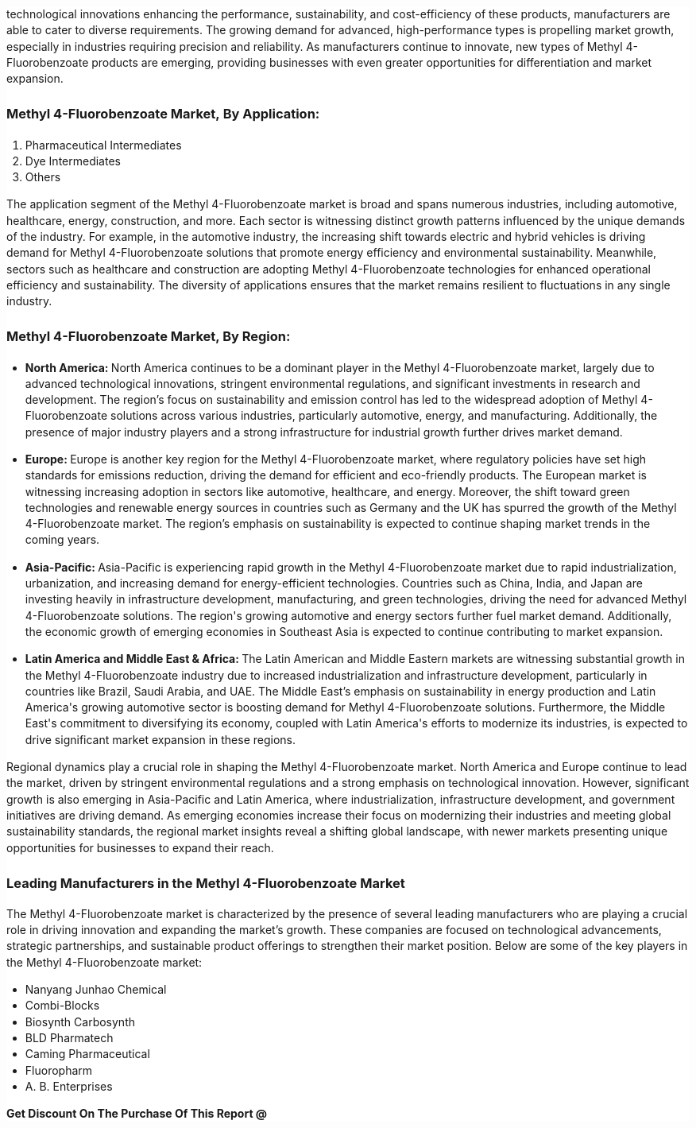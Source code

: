 technological innovations enhancing the performance, sustainability, and cost-efficiency of these products, manufacturers are able to cater to diverse requirements. The growing demand for advanced, high-performance types is propelling market growth, especially in industries requiring precision and reliability. As manufacturers continue to innovate, new types of Methyl 4-Fluorobenzoate products are emerging, providing businesses with even greater opportunities for differentiation and market expansion.</p><h3>Methyl 4-Fluorobenzoate Market,&nbsp;By Application:</h3><ol><li>Pharmaceutical Intermediates<li> Dye Intermediates<li> Others</li></ol><p>The application segment of the Methyl 4-Fluorobenzoate market is broad and spans numerous industries, including automotive, healthcare, energy, construction, and more. Each sector is witnessing distinct growth patterns influenced by the unique demands of the industry. For example, in the automotive industry, the increasing shift towards electric and hybrid vehicles is driving demand for Methyl 4-Fluorobenzoate solutions that promote energy efficiency and environmental sustainability. Meanwhile, sectors such as healthcare and construction are adopting Methyl 4-Fluorobenzoate technologies for enhanced operational efficiency and sustainability. The diversity of applications ensures that the market remains resilient to fluctuations in any single industry.</p><h3>Methyl 4-Fluorobenzoate Market, By Region:</h3><ul><li><p><strong>North America:&nbsp;</strong>North America continues to be a dominant player in the Methyl 4-Fluorobenzoate market, largely due to advanced technological innovations, stringent environmental regulations, and significant investments in research and development. The region&rsquo;s focus on sustainability and emission control has led to the widespread adoption of Methyl 4-Fluorobenzoate solutions across various industries, particularly automotive, energy, and manufacturing. Additionally, the presence of major industry players and a strong infrastructure for industrial growth further drives market demand.</p></li><li><p><strong><strong>Europe:&nbsp;</strong></strong>Europe is another key region for the Methyl 4-Fluorobenzoate market, where regulatory policies have set high standards for emissions reduction, driving the demand for efficient and eco-friendly products. The European market is witnessing increasing adoption in sectors like automotive, healthcare, and energy. Moreover, the shift toward green technologies and renewable energy sources in countries such as Germany and the UK has spurred the growth of the Methyl 4-Fluorobenzoate market. The region&rsquo;s emphasis on sustainability is expected to continue shaping market trends in the coming years.</p></li><li><p><strong><strong>Asia-Pacific:&nbsp;</strong></strong>Asia-Pacific is experiencing rapid growth in the Methyl 4-Fluorobenzoate market due to rapid industrialization, urbanization, and increasing demand for energy-efficient technologies. Countries such as China, India, and Japan are investing heavily in infrastructure development, manufacturing, and green technologies, driving the need for advanced Methyl 4-Fluorobenzoate solutions. The region's growing automotive and energy sectors further fuel market demand. Additionally, the economic growth of emerging economies in Southeast Asia is expected to continue contributing to market expansion.</p></li><li><p><strong><strong>Latin America and Middle East &amp; Africa:&nbsp;</strong></strong>The Latin American and Middle Eastern markets are witnessing substantial growth in the Methyl 4-Fluorobenzoate industry due to increased industrialization and infrastructure development, particularly in countries like Brazil, Saudi Arabia, and UAE. The Middle East&rsquo;s emphasis on sustainability in energy production and Latin America's growing automotive sector is boosting demand for Methyl 4-Fluorobenzoate solutions. Furthermore, the Middle East's commitment to diversifying its economy, coupled with Latin America's efforts to modernize its industries, is expected to drive significant market expansion in these regions.</p></li></ul><p>Regional dynamics play a crucial role in shaping the Methyl 4-Fluorobenzoate market. North America and Europe continue to lead the market, driven by stringent environmental regulations and a strong emphasis on technological innovation. However, significant growth is also emerging in Asia-Pacific and Latin America, where industrialization, infrastructure development, and government initiatives are driving demand. As emerging economies increase their focus on modernizing their industries and meeting global sustainability standards, the regional market insights reveal a shifting global landscape, with newer markets presenting unique opportunities for businesses to expand their reach.</p><h3><strong>Leading Manufacturers in the Methyl 4-Fluorobenzoate Market</strong></h3><p>The Methyl 4-Fluorobenzoate market is characterized by the presence of several leading manufacturers who are playing a crucial role in driving innovation and expanding the market&rsquo;s growth. These companies are focused on technological advancements, strategic partnerships, and sustainable product offerings to strengthen their market position. Below are some of the key players in the Methyl 4-Fluorobenzoate market:</p></div><div class="article-main__content" data-test-id="publishing-text-block"><ul><li><span class="">Nanyang Junhao Chemical<li> Combi-Blocks<li> Biosynth Carbosynth<li> BLD Pharmatech<li> Caming Pharmaceutical<li> Fluoropharm<li> A. B. Enterprises</span></li></ul></div><div class="article-main__content" data-test-id="publishing-text-block"><p><span class="font-[700]"><strong>Get Discount On The Purchase Of This Report @</strong>